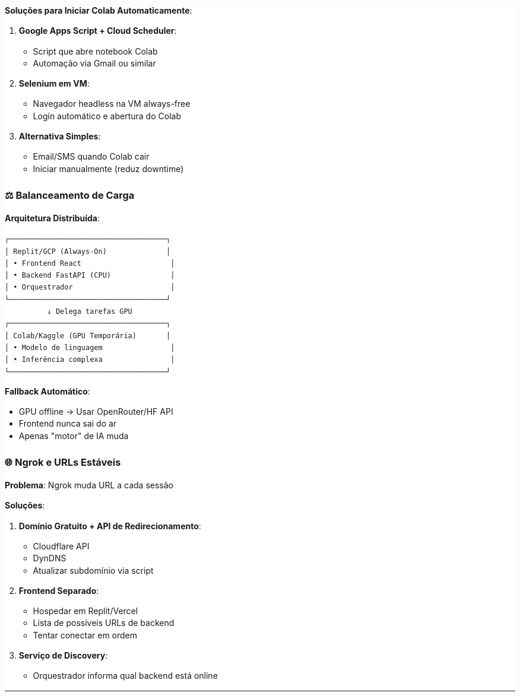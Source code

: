 **Soluções para Iniciar Colab Automaticamente**:

1. **Google Apps Script + Cloud Scheduler**:
   - Script que abre notebook Colab
   - Automação via Gmail ou similar

2. **Selenium em VM**:
   - Navegador headless na VM always-free
   - Login automático e abertura do Colab

3. **Alternativa Simples**:
   - Email/SMS quando Colab cair
   - Iniciar manualmente (reduz downtime)

### ⚖️ Balanceamento de Carga

**Arquitetura Distribuída**:

```
┌─────────────────────────────────────┐
│ Replit/GCP (Always-On)              │
│ • Frontend React                     │
│ • Backend FastAPI (CPU)              │
│ • Orquestrador                       │
└─────────────────────────────────────┘
          ↓ Delega tarefas GPU
┌─────────────────────────────────────┐
│ Colab/Kaggle (GPU Temporária)       │
│ • Modelo de linguagem                │
│ • Inferência complexa                │
└─────────────────────────────────────┘
```

**Fallback Automático**:
- GPU offline → Usar OpenRouter/HF API
- Frontend nunca sai do ar
- Apenas "motor" de IA muda

### 🌐 Ngrok e URLs Estáveis

**Problema**: Ngrok muda URL a cada sessão

**Soluções**:

1. **Domínio Gratuito + API de Redirecionamento**:
   - Cloudflare API
   - DynDNS
   - Atualizar subdomínio via script

2. **Frontend Separado**:
   - Hospedar em Replit/Vercel
   - Lista de possíveis URLs de backend
   - Tentar conectar em ordem

3. **Serviço de Discovery**:
   - Orquestrador informa qual backend está online

---